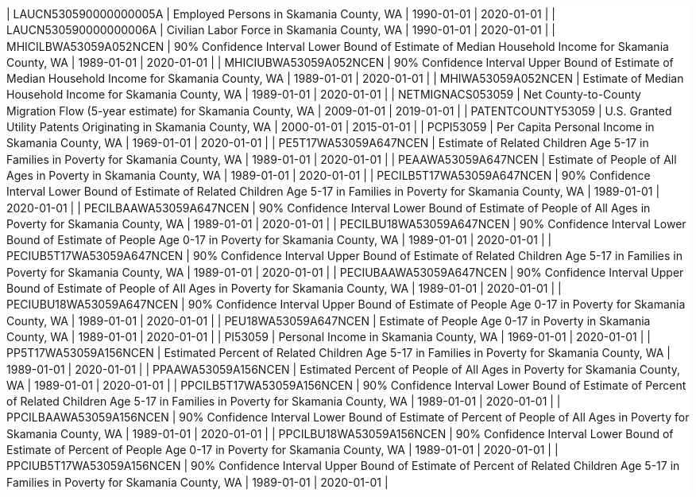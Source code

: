 | LAUCN530590000000005A     | Employed Persons in Skamania County, WA                                                                                                                                      | 1990-01-01          | 2020-01-01        |
| LAUCN530590000000006A     | Civilian Labor Force in Skamania County, WA                                                                                                                                  | 1990-01-01          | 2020-01-01        |
| MHICILBWA53059A052NCEN    | 90% Confidence Interval Lower Bound of Estimate of Median Household Income for Skamania County, WA                                                                           | 1989-01-01          | 2020-01-01        |
| MHICIUBWA53059A052NCEN    | 90% Confidence Interval Upper Bound of Estimate of Median Household Income for Skamania County, WA                                                                           | 1989-01-01          | 2020-01-01        |
| MHIWA53059A052NCEN        | Estimate of Median Household Income for Skamania County, WA                                                                                                                  | 1989-01-01          | 2020-01-01        |
| NETMIGNACS053059          | Net County-to-County Migration Flow (5-year estimate) for Skamania County, WA                                                                                                | 2009-01-01          | 2019-01-01        |
| PATENTCOUNTY53059         | U.S. Granted Utility Patents Originating in Skamania County, WA                                                                                                              | 2000-01-01          | 2015-01-01        |
| PCPI53059                 | Per Capita Personal Income in Skamania County, WA                                                                                                                            | 1969-01-01          | 2020-01-01        |
| PE5T17WA53059A647NCEN     | Estimate of Related Children Age 5-17 in Families in Poverty for Skamania County, WA                                                                                         | 1989-01-01          | 2020-01-01        |
| PEAAWA53059A647NCEN       | Estimate of People of All Ages in Poverty in Skamania County, WA                                                                                                             | 1989-01-01          | 2020-01-01        |
| PECILB5T17WA53059A647NCEN | 90% Confidence Interval Lower Bound of Estimate of Related Children Age 5-17 in Families in Poverty for Skamania County, WA                                                  | 1989-01-01          | 2020-01-01        |
| PECILBAAWA53059A647NCEN   | 90% Confidence Interval Lower Bound of Estimate of People of All Ages in Poverty for Skamania County, WA                                                                     | 1989-01-01          | 2020-01-01        |
| PECILBU18WA53059A647NCEN  | 90% Confidence Interval Lower Bound of Estimate of People Age 0-17 in Poverty for Skamania County, WA                                                                        | 1989-01-01          | 2020-01-01        |
| PECIUB5T17WA53059A647NCEN | 90% Confidence Interval Upper Bound of Estimate of Related Children Age 5-17 in Families in Poverty for Skamania County, WA                                                  | 1989-01-01          | 2020-01-01        |
| PECIUBAAWA53059A647NCEN   | 90% Confidence Interval Upper Bound of Estimate of People of All Ages in Poverty for Skamania County, WA                                                                     | 1989-01-01          | 2020-01-01        |
| PECIUBU18WA53059A647NCEN  | 90% Confidence Interval Upper Bound of Estimate of People Age 0-17 in Poverty for Skamania County, WA                                                                        | 1989-01-01          | 2020-01-01        |
| PEU18WA53059A647NCEN      | Estimate of People Age 0-17 in Poverty in Skamania County, WA                                                                                                                | 1989-01-01          | 2020-01-01        |
| PI53059                   | Personal Income in Skamania County, WA                                                                                                                                       | 1969-01-01          | 2020-01-01        |
| PP5T17WA53059A156NCEN     | Estimated Percent of Related Children Age 5-17 in Families in Poverty for Skamania County, WA                                                                                | 1989-01-01          | 2020-01-01        |
| PPAAWA53059A156NCEN       | Estimated Percent of People of All Ages in Poverty for Skamania County, WA                                                                                                   | 1989-01-01          | 2020-01-01        |
| PPCILB5T17WA53059A156NCEN | 90% Confidence Interval Lower Bound of Estimate of Percent of Related Children Age 5-17 in Families in Poverty for Skamania County, WA                                       | 1989-01-01          | 2020-01-01        |
| PPCILBAAWA53059A156NCEN   | 90% Confidence Interval Lower Bound of Estimate of Percent of People of All Ages in Poverty for Skamania County, WA                                                          | 1989-01-01          | 2020-01-01        |
| PPCILBU18WA53059A156NCEN  | 90% Confidence Interval Lower Bound of Estimate of Percent of People Age 0-17 in Poverty for Skamania County, WA                                                             | 1989-01-01          | 2020-01-01        |
| PPCIUB5T17WA53059A156NCEN | 90% Confidence Interval Upper Bound of Estimate of Percent of Related Children Age 5-17 in Families in Poverty for Skamania County, WA                                       | 1989-01-01          | 2020-01-01        |